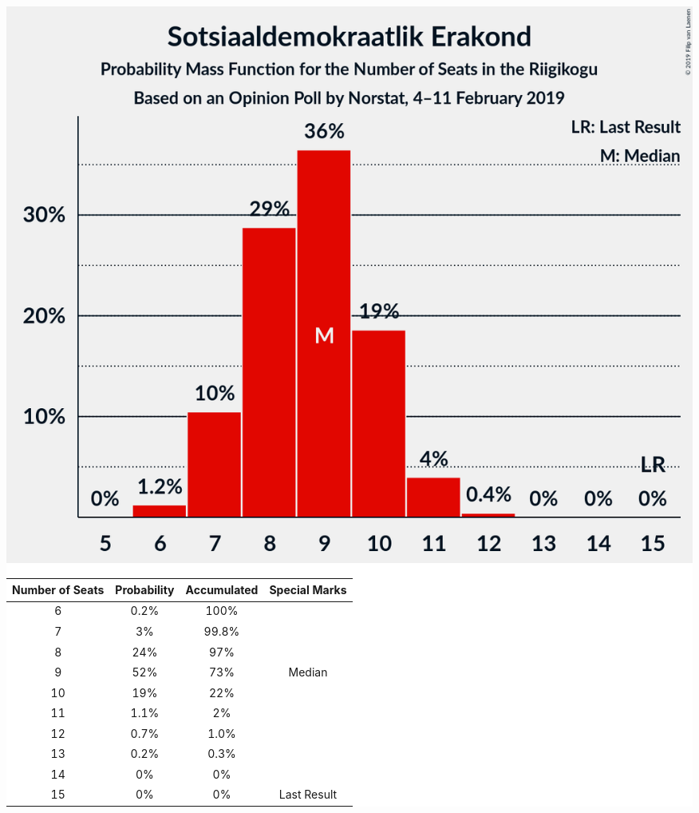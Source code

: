 ![Graph with seats probability mass function not yet produced](2019-02-11-Norstat-seats-pmf-sotsiaaldemokraatlikerakond.png "Seats Probability Mass Function")

| Number of Seats | Probability | Accumulated | Special Marks |
|:---------------:|:-----------:|:-----------:|:-------------:|
| 6 | 0.2% | 100% |  |
| 7 | 3% | 99.8% |  |
| 8 | 24% | 97% |  |
| 9 | 52% | 73% | Median |
| 10 | 19% | 22% |  |
| 11 | 1.1% | 2% |  |
| 12 | 0.7% | 1.0% |  |
| 13 | 0.2% | 0.3% |  |
| 14 | 0% | 0% |  |
| 15 | 0% | 0% | Last Result |
